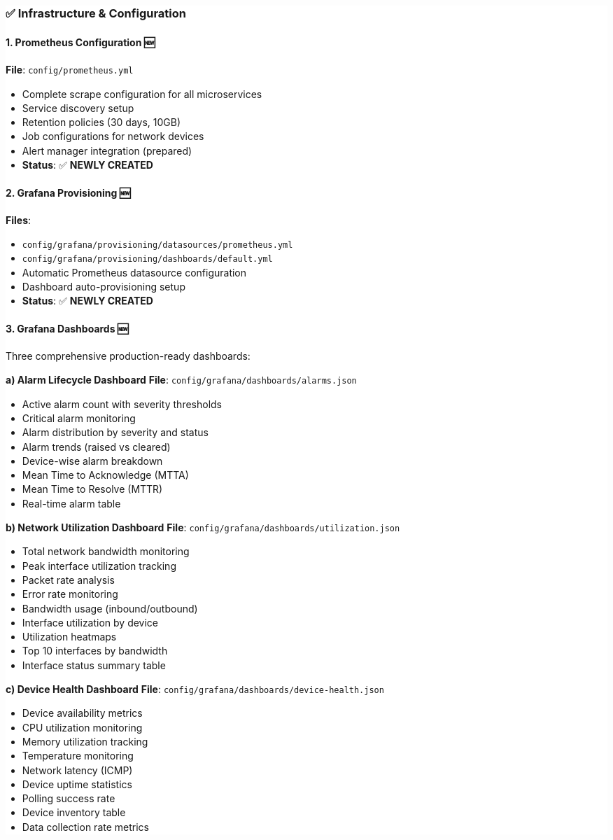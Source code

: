 ### ✅ Infrastructure & Configuration

#### 1. Prometheus Configuration 🆕
**File**: `config/prometheus.yml`
- Complete scrape configuration for all microservices
- Service discovery setup
- Retention policies (30 days, 10GB)
- Job configurations for network devices
- Alert manager integration (prepared)
- **Status**: ✅ **NEWLY CREATED**

#### 2. Grafana Provisioning 🆕
**Files**: 
- `config/grafana/provisioning/datasources/prometheus.yml`
- `config/grafana/provisioning/dashboards/default.yml`
- Automatic Prometheus datasource configuration
- Dashboard auto-provisioning setup
- **Status**: ✅ **NEWLY CREATED**

#### 3. Grafana Dashboards 🆕
Three comprehensive production-ready dashboards:

**a) Alarm Lifecycle Dashboard**
**File**: `config/grafana/dashboards/alarms.json`
- Active alarm count with severity thresholds
- Critical alarm monitoring
- Alarm distribution by severity and status
- Alarm trends (raised vs cleared)
- Device-wise alarm breakdown
- Mean Time to Acknowledge (MTTA)
- Mean Time to Resolve (MTTR)
- Real-time alarm table

**b) Network Utilization Dashboard**
**File**: `config/grafana/dashboards/utilization.json`
- Total network bandwidth monitoring
- Peak interface utilization tracking
- Packet rate analysis
- Error rate monitoring
- Bandwidth usage (inbound/outbound)
- Interface utilization by device
- Utilization heatmaps
- Top 10 interfaces by bandwidth
- Interface status summary table

**c) Device Health Dashboard**
**File**: `config/grafana/dashboards/device-health.json`
- Device availability metrics
- CPU utilization monitoring
- Memory utilization tracking
- Temperature monitoring
- Network latency (ICMP)
- Device uptime statistics
- Polling success rate
- Device inventory table
- Data collection rate metrics
